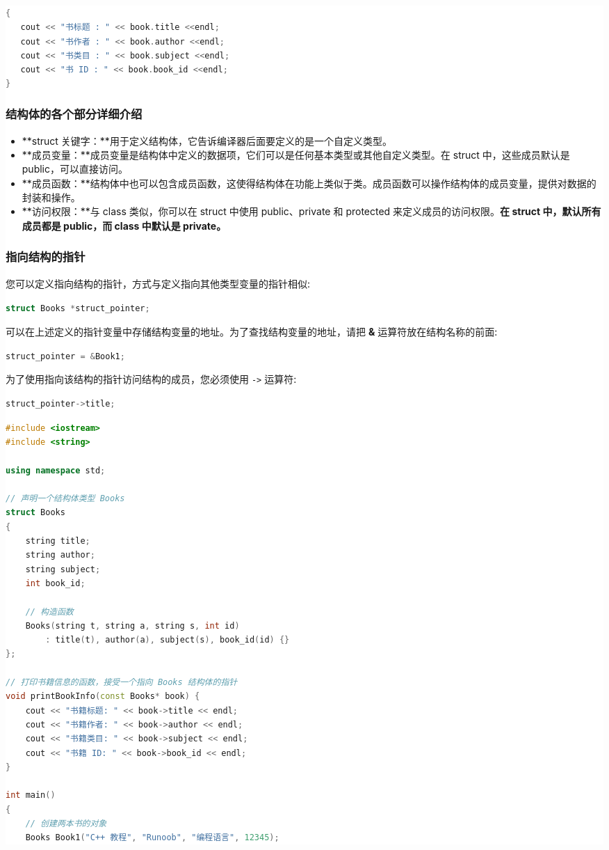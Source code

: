 ```cpp
{
   cout << "书标题 : " << book.title <<endl;
   cout << "书作者 : " << book.author <<endl;
   cout << "书类目 : " << book.subject <<endl;
   cout << "书 ID : " << book.book_id <<endl;
}
```

### 结构体的各个部分详细介绍

- **struct 关键字：**用于定义结构体，它告诉编译器后面要定义的是一个自定义类型。
- **成员变量：**成员变量是结构体中定义的数据项，它们可以是任何基本类型或其他自定义类型。在 struct 中，这些成员默认是 public，可以直接访问。
- **成员函数：**结构体中也可以包含成员函数，这使得结构体在功能上类似于类。成员函数可以操作结构体的成员变量，提供对数据的封装和操作。
- **访问权限：**与 class 类似，你可以在 struct 中使用 public、private 和 protected 来定义成员的访问权限。**在 struct 中，默认所有成员都是 public，而 class 中默认是 private。**

### 指向结构的指针

您可以定义指向结构的指针，方式与定义指向其他类型变量的指针相似:

```cpp
struct Books *struct_pointer;
```

可以在上述定义的指针变量中存储结构变量的地址。为了查找结构变量的地址，请把 **&** 运算符放在结构名称的前面:

```cpp
struct_pointer = &Book1;
```

为了使用指向该结构的指针访问结构的成员，您必须使用 `->` 运算符:

```cpp
struct_pointer->title;
```

```cpp
#include <iostream>
#include <string>
 
using namespace std;
 
// 声明一个结构体类型 Books 
struct Books
{
    string title;
    string author;
    string subject;
    int book_id;
 
    // 构造函数
    Books(string t, string a, string s, int id)
        : title(t), author(a), subject(s), book_id(id) {}
};
 
// 打印书籍信息的函数，接受一个指向 Books 结构体的指针
void printBookInfo(const Books* book) {
    cout << "书籍标题: " << book->title << endl;
    cout << "书籍作者: " << book->author << endl;
    cout << "书籍类目: " << book->subject << endl;
    cout << "书籍 ID: " << book->book_id << endl;
}
 
int main()
{
    // 创建两本书的对象
    Books Book1("C++ 教程", "Runoob", "编程语言", 12345);
```